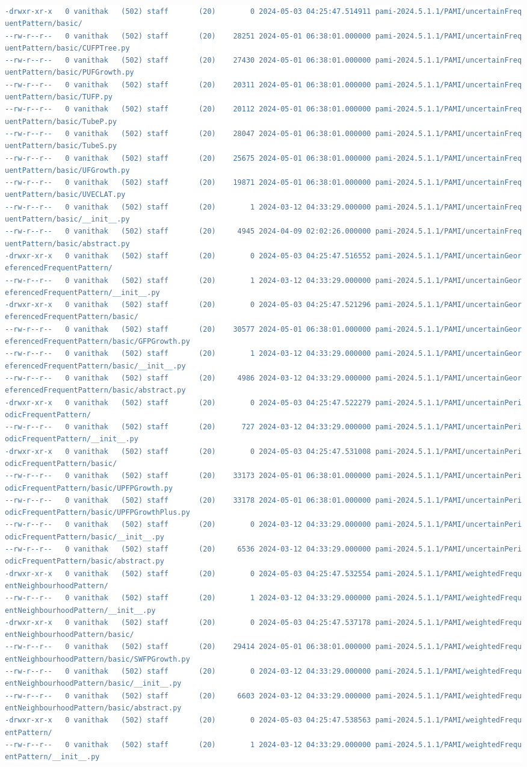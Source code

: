 ```diff
-drwxr-xr-x   0 vanithak   (502) staff       (20)        0 2024-05-03 04:25:47.514911 pami-2024.5.1.1/PAMI/uncertainFrequentPattern/basic/
--rw-r--r--   0 vanithak   (502) staff       (20)    28251 2024-05-01 06:38:01.000000 pami-2024.5.1.1/PAMI/uncertainFrequentPattern/basic/CUFPTree.py
--rw-r--r--   0 vanithak   (502) staff       (20)    27430 2024-05-01 06:38:01.000000 pami-2024.5.1.1/PAMI/uncertainFrequentPattern/basic/PUFGrowth.py
--rw-r--r--   0 vanithak   (502) staff       (20)    20311 2024-05-01 06:38:01.000000 pami-2024.5.1.1/PAMI/uncertainFrequentPattern/basic/TUFP.py
--rw-r--r--   0 vanithak   (502) staff       (20)    20112 2024-05-01 06:38:01.000000 pami-2024.5.1.1/PAMI/uncertainFrequentPattern/basic/TubeP.py
--rw-r--r--   0 vanithak   (502) staff       (20)    28047 2024-05-01 06:38:01.000000 pami-2024.5.1.1/PAMI/uncertainFrequentPattern/basic/TubeS.py
--rw-r--r--   0 vanithak   (502) staff       (20)    25675 2024-05-01 06:38:01.000000 pami-2024.5.1.1/PAMI/uncertainFrequentPattern/basic/UFGrowth.py
--rw-r--r--   0 vanithak   (502) staff       (20)    19871 2024-05-01 06:38:01.000000 pami-2024.5.1.1/PAMI/uncertainFrequentPattern/basic/UVECLAT.py
--rw-r--r--   0 vanithak   (502) staff       (20)        1 2024-03-12 04:33:29.000000 pami-2024.5.1.1/PAMI/uncertainFrequentPattern/basic/__init__.py
--rw-r--r--   0 vanithak   (502) staff       (20)     4945 2024-04-09 02:02:26.000000 pami-2024.5.1.1/PAMI/uncertainFrequentPattern/basic/abstract.py
-drwxr-xr-x   0 vanithak   (502) staff       (20)        0 2024-05-03 04:25:47.516552 pami-2024.5.1.1/PAMI/uncertainGeoreferencedFrequentPattern/
--rw-r--r--   0 vanithak   (502) staff       (20)        1 2024-03-12 04:33:29.000000 pami-2024.5.1.1/PAMI/uncertainGeoreferencedFrequentPattern/__init__.py
-drwxr-xr-x   0 vanithak   (502) staff       (20)        0 2024-05-03 04:25:47.521296 pami-2024.5.1.1/PAMI/uncertainGeoreferencedFrequentPattern/basic/
--rw-r--r--   0 vanithak   (502) staff       (20)    30577 2024-05-01 06:38:01.000000 pami-2024.5.1.1/PAMI/uncertainGeoreferencedFrequentPattern/basic/GFPGrowth.py
--rw-r--r--   0 vanithak   (502) staff       (20)        1 2024-03-12 04:33:29.000000 pami-2024.5.1.1/PAMI/uncertainGeoreferencedFrequentPattern/basic/__init__.py
--rw-r--r--   0 vanithak   (502) staff       (20)     4986 2024-03-12 04:33:29.000000 pami-2024.5.1.1/PAMI/uncertainGeoreferencedFrequentPattern/basic/abstract.py
-drwxr-xr-x   0 vanithak   (502) staff       (20)        0 2024-05-03 04:25:47.522279 pami-2024.5.1.1/PAMI/uncertainPeriodicFrequentPattern/
--rw-r--r--   0 vanithak   (502) staff       (20)      727 2024-03-12 04:33:29.000000 pami-2024.5.1.1/PAMI/uncertainPeriodicFrequentPattern/__init__.py
-drwxr-xr-x   0 vanithak   (502) staff       (20)        0 2024-05-03 04:25:47.531008 pami-2024.5.1.1/PAMI/uncertainPeriodicFrequentPattern/basic/
--rw-r--r--   0 vanithak   (502) staff       (20)    33173 2024-05-01 06:38:01.000000 pami-2024.5.1.1/PAMI/uncertainPeriodicFrequentPattern/basic/UPFPGrowth.py
--rw-r--r--   0 vanithak   (502) staff       (20)    33178 2024-05-01 06:38:01.000000 pami-2024.5.1.1/PAMI/uncertainPeriodicFrequentPattern/basic/UPFPGrowthPlus.py
--rw-r--r--   0 vanithak   (502) staff       (20)        0 2024-03-12 04:33:29.000000 pami-2024.5.1.1/PAMI/uncertainPeriodicFrequentPattern/basic/__init__.py
--rw-r--r--   0 vanithak   (502) staff       (20)     6536 2024-03-12 04:33:29.000000 pami-2024.5.1.1/PAMI/uncertainPeriodicFrequentPattern/basic/abstract.py
-drwxr-xr-x   0 vanithak   (502) staff       (20)        0 2024-05-03 04:25:47.532554 pami-2024.5.1.1/PAMI/weightedFrequentNeighbourhoodPattern/
--rw-r--r--   0 vanithak   (502) staff       (20)        1 2024-03-12 04:33:29.000000 pami-2024.5.1.1/PAMI/weightedFrequentNeighbourhoodPattern/__init__.py
-drwxr-xr-x   0 vanithak   (502) staff       (20)        0 2024-05-03 04:25:47.537178 pami-2024.5.1.1/PAMI/weightedFrequentNeighbourhoodPattern/basic/
--rw-r--r--   0 vanithak   (502) staff       (20)    29414 2024-05-01 06:38:01.000000 pami-2024.5.1.1/PAMI/weightedFrequentNeighbourhoodPattern/basic/SWFPGrowth.py
--rw-r--r--   0 vanithak   (502) staff       (20)        0 2024-03-12 04:33:29.000000 pami-2024.5.1.1/PAMI/weightedFrequentNeighbourhoodPattern/basic/__init__.py
--rw-r--r--   0 vanithak   (502) staff       (20)     6603 2024-03-12 04:33:29.000000 pami-2024.5.1.1/PAMI/weightedFrequentNeighbourhoodPattern/basic/abstract.py
-drwxr-xr-x   0 vanithak   (502) staff       (20)        0 2024-05-03 04:25:47.538563 pami-2024.5.1.1/PAMI/weightedFrequentPattern/
--rw-r--r--   0 vanithak   (502) staff       (20)        1 2024-03-12 04:33:29.000000 pami-2024.5.1.1/PAMI/weightedFrequentPattern/__init__.py
```